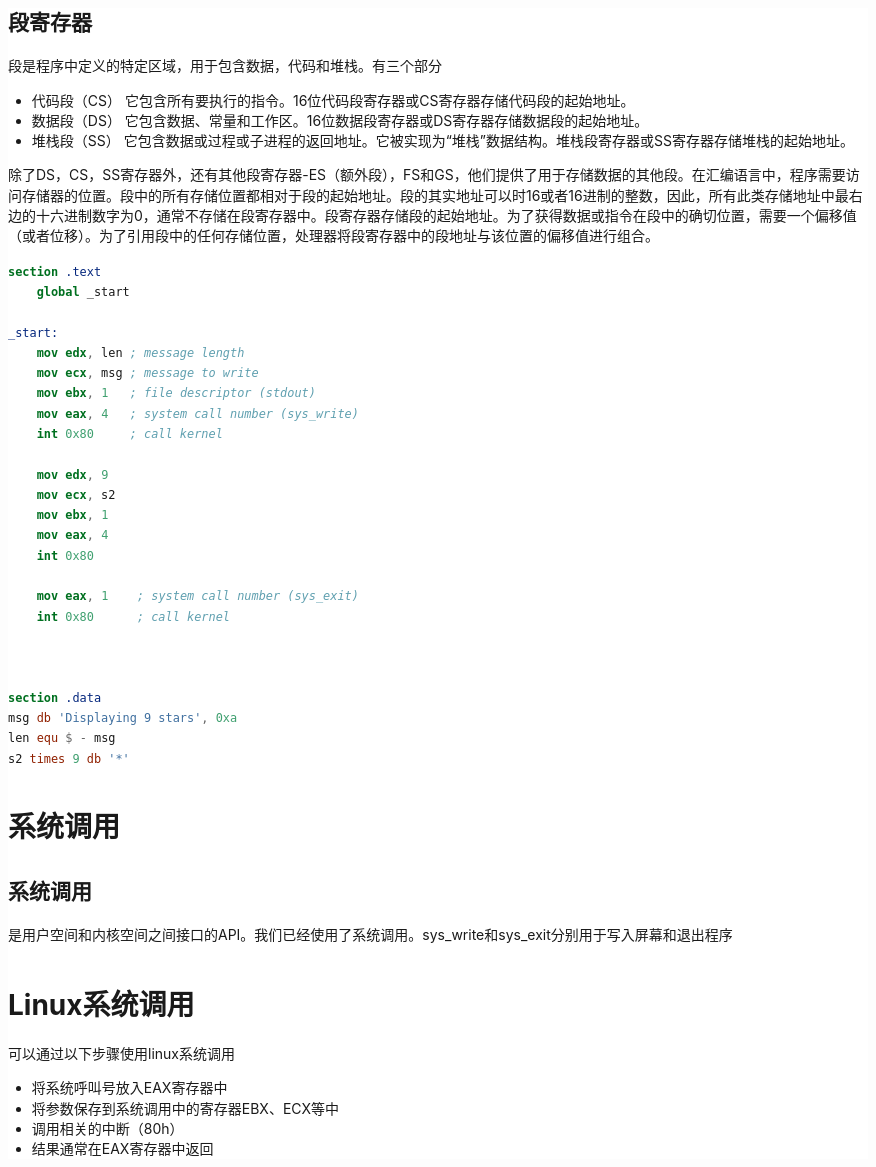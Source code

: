 ## 段寄存器

段是程序中定义的特定区域，用于包含数据，代码和堆栈。有三个部分

* 代码段（CS） 它包含所有要执行的指令。16位代码段寄存器或CS寄存器存储代码段的起始地址。
* 数据段（DS） 它包含数据、常量和工作区。16位数据段寄存器或DS寄存器存储数据段的起始地址。
* 堆栈段（SS） 它包含数据或过程或子进程的返回地址。它被实现为“堆栈”数据结构。堆栈段寄存器或SS寄存器存储堆栈的起始地址。

除了DS，CS，SS寄存器外，还有其他段寄存器-ES（额外段），FS和GS，他们提供了用于存储数据的其他段。在汇编语言中，程序需要访问存储器的位置。段中的所有存储位置都相对于段的起始地址。段的其实地址可以时16或者16进制的整数，因此，所有此类存储地址中最右边的十六进制数字为0，通常不存储在段寄存器中。段寄存器存储段的起始地址。为了获得数据或指令在段中的确切位置，需要一个偏移值（或者位移）。为了引用段中的任何存储位置，处理器将段寄存器中的段地址与该位置的偏移值进行组合。

```nasm
section .text
    global _start

_start:
    mov edx, len ; message length
    mov ecx, msg ; message to write
    mov ebx, 1   ; file descriptor (stdout)
    mov eax, 4   ; system call number (sys_write)
    int 0x80     ; call kernel

    mov edx, 9
    mov ecx, s2
    mov ebx, 1
    mov eax, 4
    int 0x80

    mov eax, 1    ; system call number (sys_exit)
    int 0x80      ; call kernel



section .data
msg db 'Displaying 9 stars', 0xa
len equ $ - msg
s2 times 9 db '*'
```

# 系统调用

## 系统调用

是用户空间和内核空间之间接口的API。我们已经使用了系统调用。sys_write和sys_exit分别用于写入屏幕和退出程序

# Linux系统调用

可以通过以下步骤使用linux系统调用

* 将系统呼叫号放入EAX寄存器中
* 将参数保存到系统调用中的寄存器EBX、ECX等中
* 调用相关的中断（80h）
* 结果通常在EAX寄存器中返回
